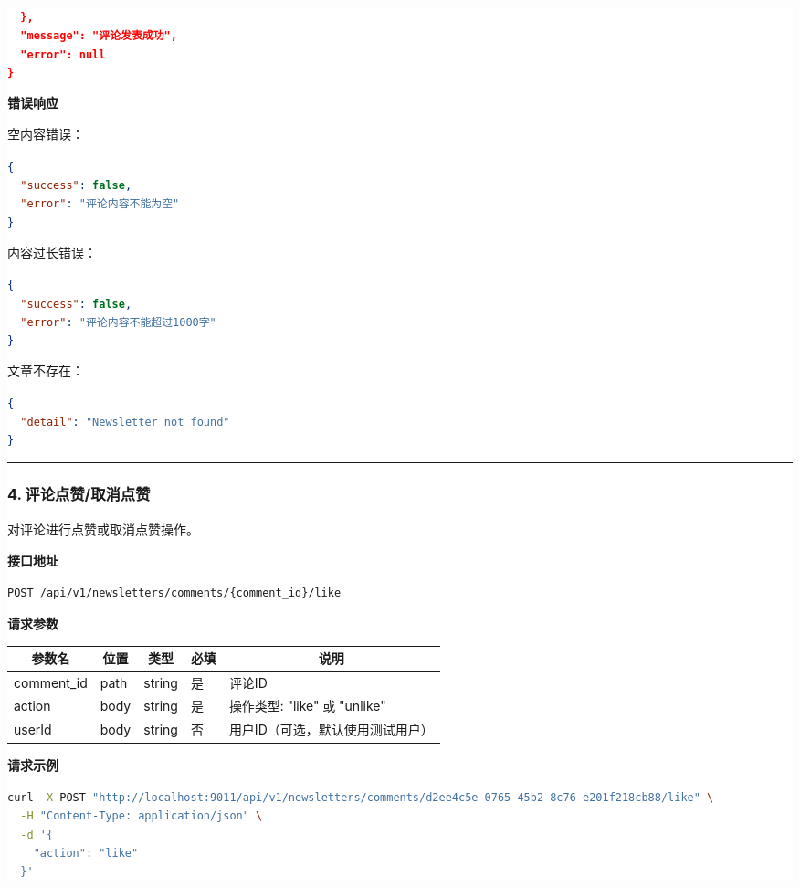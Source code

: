 ```json
  },
  "message": "评论发表成功",
  "error": null
}
```

**错误响应**

空内容错误：
```json
{
  "success": false,
  "error": "评论内容不能为空"
}
```

内容过长错误：
```json
{
  "success": false,
  "error": "评论内容不能超过1000字"
}
```

文章不存在：
```json
{
  "detail": "Newsletter not found"
}
```

---

### 4. 评论点赞/取消点赞

对评论进行点赞或取消点赞操作。

**接口地址**
```
POST /api/v1/newsletters/comments/{comment_id}/like
```

**请求参数**

| 参数名 | 位置 | 类型 | 必填 | 说明 |
|-------|------|------|------|------|
| comment_id | path | string | 是 | 评论ID |
| action | body | string | 是 | 操作类型: "like" 或 "unlike" |
| userId | body | string | 否 | 用户ID（可选，默认使用测试用户） |

**请求示例**
```bash
curl -X POST "http://localhost:9011/api/v1/newsletters/comments/d2ee4c5e-0765-45b2-8c76-e201f218cb88/like" \
  -H "Content-Type: application/json" \
  -d '{
    "action": "like"
  }'
```
